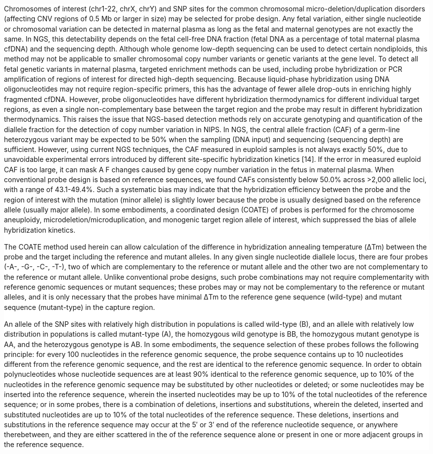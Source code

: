 Chromosomes of interest (chr1-22, chrX, chrY) and SNP sites for the common chromosomal micro-deletion/duplication disorders (affecting CNV regions of 0.5 Mb or larger in size) may be selected for probe design. Any fetal variation, either single nucleotide or chromosomal variation can be detected in maternal plasma as long as the fetal and maternal genotypes are not exactly the same. In NGS, this detectability depends on the fetal cell-free DNA fraction (fetal DNA as a percentage of total maternal plasma cfDNA) and the sequencing depth. Although whole genome low-depth sequencing can be used to detect certain nondiploids, this method may not be applicable to smaller chromosomal copy number variants or genetic variants at the gene level. To detect all fetal genetic variants in maternal plasma, targeted enrichment methods can be used, including probe hybridization or PCR amplification of regions of interest for directed high-depth sequencing. Because liquid-phase hybridization using DNA oligonucleotides may not require region-specific primers, this has the advantage of fewer allele drop-outs in enriching highly fragmented cfDNA. However, probe oligonucleotides have different hybridization thermodynamics for different individual target regions, as even a single non-complementary base between the target region and the probe may result in different hybridization thermodynamics. This raises the issue that NGS-based detection methods rely on accurate genotyping and quantification of the diallele fraction for the detection of copy number variation in NIPS. In NGS, the central allele fraction (CAF) of a germ-line heterozygous variant may be expected to be 50% when the sampling (DNA input) and sequencing (sequencing depth) are sufficient. However, using current NGS techniques, the CAF measured in euploid samples is not always exactly 50%, due to unavoidable experimental errors introduced by different site-specific hybridization kinetics [14]. If the error in measured euploid CAF is too large, it can mask A F changes caused by gene copy number variation in the fetus in maternal plasma. When conventional probe design is based on reference sequences, we found CAFs consistently below 50.0% across >2,000 allelic loci, with a range of 43.1-49.4%. Such a systematic bias may indicate that the hybridization efficiency between the probe and the region of interest with the mutation (minor allele) is slightly lower because the probe is usually designed based on the reference allele (usually major allele). In some embodiments, a coordinated design (COATE) of probes is performed for the chromosome aneuploidy, microdeletion/microduplication, and monogenic target region allele of interest, which suppressed the bias of allele hybridization kinetics.

The COATE method used herein can allow calculation of the difference in hybridization annealing temperature (ΔTm) between the probe and the target including the reference and mutant alleles. In any given single nucleotide diallele locus, there are four probes (-A-, -G-, -C-, -T-), two of which are complementary to the reference or mutant allele and the other two are not complementary to the reference or mutant allele. Unlike conventional probe designs, such probe combinations may not require complementarity with reference genomic sequences or mutant sequences; these probes may or may not be complementary to the reference or mutant alleles, and it is only necessary that the probes have minimal ΔTm to the reference gene sequence (wild-type) and mutant sequence (mutant-type) in the capture region.

An allele of the SNP sites with relatively high distribution in populations is called wild-type (B), and an allele with relatively low distribution in populations is called mutant-type (A), the homozygous wild genotype is BB, the homozygous mutant genotype is AA, and the heterozygous genotype is AB. In some embodiments, the sequence selection of these probes follows the following principle: for every 100 nucleotides in the reference genomic sequence, the probe sequence contains up to 10 nucleotides different from the reference genomic sequence, and the rest are identical to the reference genomic sequence. In order to obtain polynucleotides whose nucleotide sequences are at least 90% identical to the reference genomic sequence, up to 10% of the nucleotides in the reference genomic sequence may be substituted by other nucleotides or deleted; or some nucleotides may be inserted into the reference sequence, wherein the inserted nucleotides may be up to 10% of the total nucleotides of the reference sequence; or in some probes, there is a combination of deletions, insertions and substitutions, wherein the deleted, inserted and substituted nucleotides are up to 10% of the total nucleotides of the reference sequence. These deletions, insertions and substitutions in the reference sequence may occur at the 5′ or 3′ end of the reference nucleotide sequence, or anywhere therebetween, and they are either scattered in the of the reference sequence alone or present in one or more adjacent groups in the reference sequence.
